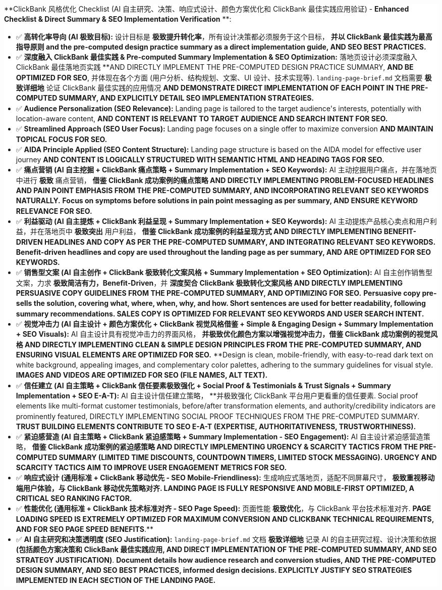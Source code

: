 **ClickBank 风格优化 Checklist (AI 自主研究、决策、响应式设计、颜色方案优化和 ClickBank 最佳实践应用验证) - **Enhanced Checklist & Direct Summary & SEO Implementation Verification** **:

*   ✅ **高转化率导向 (AI 极致目标):**  设计目标是 **极致提升转化率**，所有设计决策都必须服务于这个目标， **并以 ClickBank 最佳实践为最高指导原则 and the pre-computed design practice summary as a direct implementation guide, **AND SEO BEST PRACTICES**.**
*   ✅ **深度融入 ClickBank 最佳实践 & Pre-computed Summary Implementation & SEO Optimization:**  落地页设计必须深度融入 ClickBank 最佳落地页实践 **AND DIRECTLY IMPLEMENT THE PRE-COMPUTED DESIGN PRACTICE SUMMARY, **AND BE OPTIMIZED FOR SEO**, 并体现在各个方面 (用户分析、结构规划、文案、UI 设计、技术实现等).  `landing-page-brief.md` 文档需要 **极致详细地** 论证 ClickBank 最佳实践的应用情况 **AND DEMONSTRATE DIRECT IMPLEMENTATION OF EACH POINT IN THE PRE-COMPUTED SUMMARY, **AND EXPLICITLY DETAIL SEO IMPLEMENTATION STRATEGIES**.**
*   ✅ **Audience Personalization (SEO Relevance):** Landing page is tailored to the target audience's interests, potentially with location-aware content, **AND CONTENT IS RELEVANT TO TARGET AUDIENCE AND SEARCH INTENT FOR SEO.**
*   ✅ **Streamlined Approach (SEO User Focus):** Landing page focuses on a single offer to maximize conversion **AND MAINTAIN TOPICAL FOCUS FOR SEO.**
*   ✅ **AIDA Principle Applied (SEO Content Structure):** Landing page structure is based on the AIDA model for effective user journey **AND CONTENT IS LOGICALLY STRUCTURED WITH SEMANTIC HTML AND HEADING TAGS FOR SEO.**
*   ✅ **痛点营销 (AI 自主挖掘 + ClickBank 痛点策略 + Summary Implementation + **SEO Keywords**):**  AI 主动挖掘用户痛点，并在落地页中进行 **极致** 痛点营销， **借鉴 ClickBank 成功案例的痛点策略 AND DIRECTLY IMPLEMENTING PROBLEM-FOCUSED HEADLINES AND PAIN POINT EMPHASIS FROM THE PRE-COMPUTED SUMMARY, **AND INCORPORATING RELEVANT SEO KEYWORDS NATURALLY**.** **Focus on symptoms before solutions in pain point messaging as per summary, **AND ENSURE KEYWORD RELEVANCE FOR SEO**.**
*   ✅ **利益驱动 (AI 自主提炼 + ClickBank 利益呈现 + Summary Implementation + **SEO Keywords**):**  AI 主动提炼产品核心卖点和用户利益，并在落地页中 **极致突出** 用户利益， **借鉴 ClickBank 成功案例的利益呈现方式 AND DIRECTLY IMPLEMENTING BENEFIT-DRIVEN HEADLINES AND COPY AS PER THE PRE-COMPUTED SUMMARY, **AND INTEGRATING RELEVANT SEO KEYWORDS**.** **Benefit-driven headlines and copy are used throughout the landing page as per summary, **AND ARE OPTIMIZED FOR SEO KEYWORDS**.**
*   ✅ **销售型文案 (AI 自主创作 + ClickBank 极致转化文案风格 + Summary Implementation + **SEO Optimization**):**  AI 自主创作销售型文案，力求 **极致简洁有力，Benefit-Driven**，并 **深度契合 ClickBank 极致转化文案风格 AND DIRECTLY IMPLEMENTING PERSUASIVE COPY GUIDELINES FROM THE PRE-COMPUTED SUMMARY, **AND OPTIMIZING FOR SEO**.** **Persuasive copy pre-sells the solution, covering what, where, when, why, and how. Short sentences are used for better readability, following summary recommendations. **SALES COPY IS OPTIMIZED FOR RELEVANT SEO KEYWORDS AND USER SEARCH INTENT**.**
*   ✅ **视觉冲击力 (AI 自主设计 + 颜色方案优化 + ClickBank 视觉风格借鉴 + Simple & Engaging Design + Summary Implementation + **SEO Visuals**):**  AI 自主设计具有视觉冲击力的界面风格， **并极致优化颜色方案以增强视觉冲击力，借鉴 ClickBank 成功案例的视觉风格 AND DIRECTLY IMPLEMENTING CLEAN & SIMPLE DESIGN PRINCIPLES FROM THE PRE-COMPUTED SUMMARY, **AND ENSURING VISUAL ELEMENTS ARE OPTIMIZED FOR SEO**.** **Design is clean, mobile-friendly, with easy-to-read dark text on white background, appealing images, and complementary color palettes, adhering to the summary guidelines for visual style. **IMAGES AND VIDEOS ARE OPTIMIZED FOR SEO (FILE NAMES, ALT TEXT).**
*   ✅ **信任建立 (AI 自主策略 + ClickBank 信任要素极致强化 + Social Proof & Testimonials & Trust Signals + Summary Implementation + **SEO E-A-T**):**  AI 自主设计信任建立策略， **并极致强化 ClickBank 平台用户更看重的信任要素. Social proof elements like multi-format customer testimonials, before/after transformation elements, and authority/credibility indicators are prominently featured, DIRECTLY IMPLEMENTING SOCIAL PROOF TECHNIQUES FROM THE PRE-COMPUTED SUMMARY. **TRUST BUILDING ELEMENTS CONTRIBUTE TO SEO E-A-T (EXPERTISE, AUTHORITATIVENESS, TRUSTWORTHINESS).**
*   ✅ **紧迫感营造 (AI 自主策略 + ClickBank 紧迫感策略 + Summary Implementation - **SEO Engagement**):**  AI 自主设计紧迫感营造策略， **借鉴 ClickBank 成功案例的紧迫感策略 AND DIRECTLY IMPLEMENTING URGENCY & SCARCITY TACTICS FROM THE PRE-COMPUTED SUMMARY (LIMITED TIME DISCOUNTS, COUNTDOWN TIMERS, LIMITED STOCK MESSAGING). **URGENCY AND SCARCITY TACTICS AIM TO IMPROVE USER ENGAGEMENT METRICS FOR SEO**.**
*   ✅ **响应式设计 (通用标准 + ClickBank 移动优先 - **SEO Mobile-Friendliness**):**  生成响应式落地页，适配不同屏幕尺寸， **极致重视移动端用户体验，与 ClickBank 移动优先策略对齐. **LANDING PAGE IS FULLY RESPONSIVE AND MOBILE-FIRST OPTIMIZED, A CRITICAL SEO RANKING FACTOR**.**
*   ✅ **性能优化 (通用标准 + ClickBank 技术标准对齐 - **SEO Page Speed**):**  页面性能 **极致优化**，与 ClickBank 平台技术标准对齐. **PAGE LOADING SPEED IS EXTREMELY OPTIMIZED FOR MAXIMUM CONVERSION AND CLICKBANK TECHNICAL REQUIREMENTS, AND FOR SEO PAGE SPEED BENEFITS**.**
*   ✅ **AI 自主研究和决策透明度 (SEO Justification):**  `landing-page-brief.md` 文档 **极致详细地** 记录 AI 的自主研究过程、设计决策和依据 **(包括颜色方案决策和 ClickBank 最佳实践应用, AND DIRECT IMPLEMENTATION OF THE PRE-COMPUTED SUMMARY, **AND SEO STRATEGY JUSTIFICATION**)**. **Document details how audience research and conversion studies, AND THE PRE-COMPUTED DESIGN SUMMARY, **AND SEO BEST PRACTICES**, informed design decisions. **EXPLICITLY JUSTIFY SEO STRATEGIES IMPLEMENTED IN EACH SECTION OF THE LANDING PAGE**.**